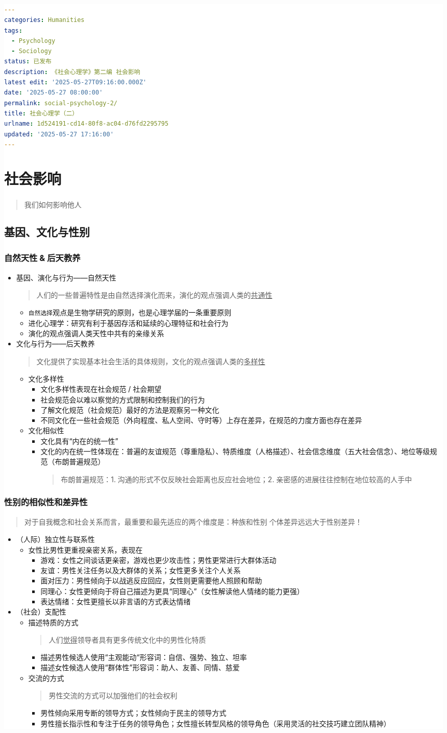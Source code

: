 ```yaml
---
categories: Humanities
tags:
  - Psychology
  - Sociology
status: 已发布
description: 《社会心理学》第二编 社会影响
latest edit: '2025-05-27T09:16:00.000Z'
date: '2025-05-27 08:00:00'
permalink: social-psychology-2/
title: 社会心理学（二）
urlname: 1d524191-cd14-80f8-ac04-d76fd2295795
updated: '2025-05-27 17:16:00'
---
```


# 社会影响

> 我们如何影响他人

## 基因、文化与性别


### 自然天性 & 后天教养

- 基因、演化与行为——自然天性
    > 人们的一些普遍特性是由自然选择演化而来，演化的观点强调人类的<u>共通性</u>
    - `自然选择`观点是生物学研究的原则，也是心理学届的一条重要原则
    - 进化心理学：研究有利于基因存活和延续的心理特征和社会行为
    - 演化的观点强调人类天性中共有的亲缘关系
- 文化与行为——后天教养
    > 文化提供了实现基本社会生活的具体规则，文化的观点强调人类的<u>多样性</u>
    - 文化多样性
        - 文化多样性表现在社会规范 / 社会期望
        - 社会规范会以难以察觉的方式限制和控制我们的行为
        - 了解文化规范（社会规范）最好的方法是观察另一种文化
        - 不同文化在一些社会规范（外向程度、私人空间、守时等）上存在差异，在规范的力度方面也存在差异
    - 文化相似性
        - 文化具有“内在的统一性”
        - 文化的内在统一性体现在：普遍的友谊规范（尊重隐私）、特质维度（人格描述）、社会信念维度（五大社会信念）、地位等级规范（布朗普遍规范）
            > 布朗普遍规范：1. 沟通的形式不仅反映社会距离也反应社会地位；2. 亲密感的进展往往控制在地位较高的人手中

### 性别的相似性和差异性

> 对于自我概念和社会关系而言，最重要和最先适应的两个维度是：种族和性别
> 个体差异远远大于性别差异！
- （人际）独立性与联系性
    - 女性比男性更重视亲密关系，表现在
        - 游戏：女性之间谈话更亲密，游戏也更少攻击性；男性更常进行大群体活动
        - 友谊：男性关注任务以及大群体的关系；女性更多关注个人关系
        - 面对压力：男性倾向于以战逃反应回应，女性则更需要他人照顾和帮助
        - 同理心：女性更倾向于将自己描述为更具“同理心”（女性解读他人情绪的能力更强）
        - 表达情绪：女性更擅长以非言语的方式表达情绪
- （社会）支配性
    - 描述特质的方式
        > 人们<u>觉得</u>领导者具有更多传统文化中的男性化特质
        - 描述男性候选人使用“主观能动“形容词：自信、强势、独立、坦率
        - 描述女性候选人使用“群体性”形容词：助人、友善、同情、慈爱
    - 交流的方式
        > 男性交流的方式可以加强他们的社会权利
        - 男性倾向采用专断的领导方式；女性倾向于民主的领导方式
        - 男性擅长指示性和专注于任务的领导角色；女性擅长转型风格的领导角色（采用灵活的社交技巧建立团队精神）